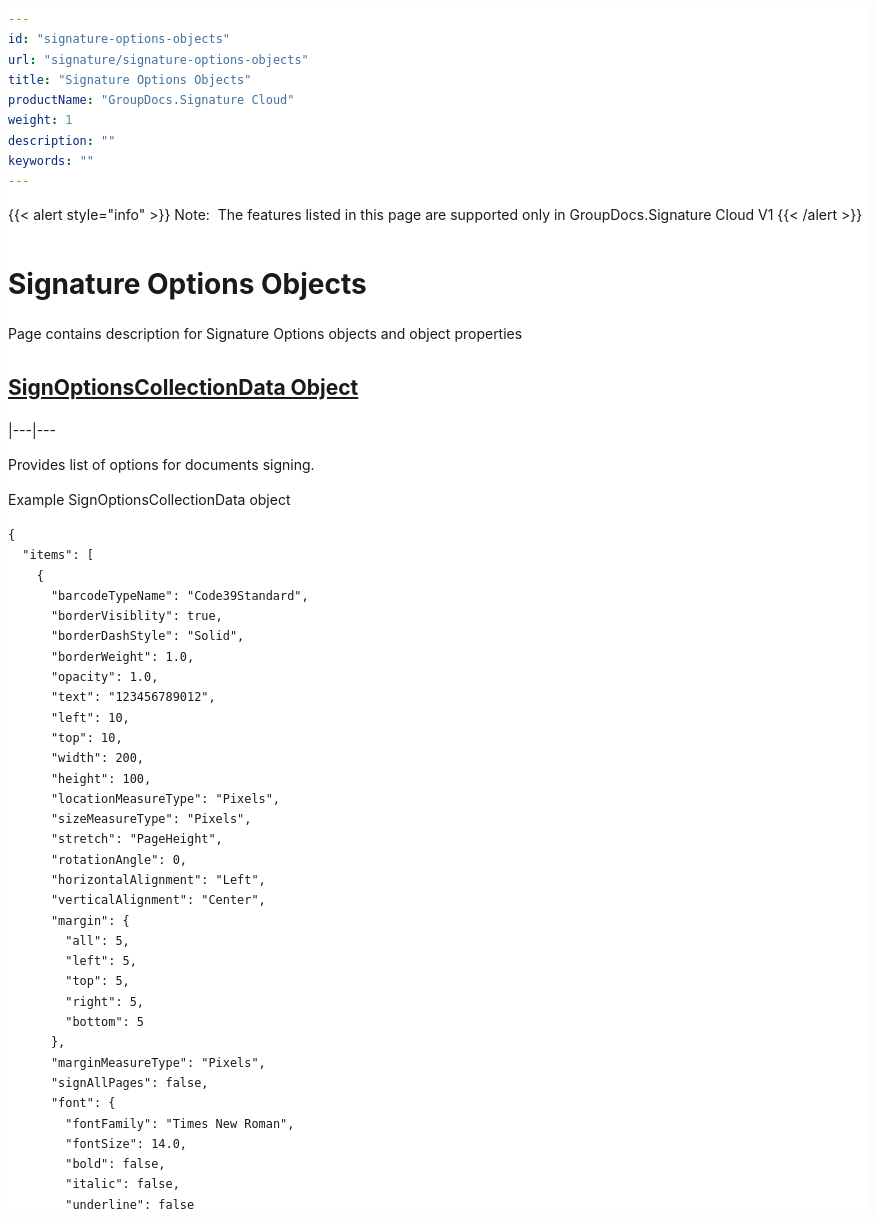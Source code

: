 ```yaml
---
id: "signature-options-objects"
url: "signature/signature-options-objects"
title: "Signature Options Objects"
productName: "GroupDocs.Signature Cloud"
weight: 1
description: ""
keywords: ""
---
```


{{< alert style="info" >}}
Note:  The features listed in this page are supported only in GroupDocs.Signature Cloud V1
{{< /alert >}}

# Signature Options Objects #

Page contains description for Signature Options objects and object properties





## [SignOptionsCollectionData Object]("SignOptionsCollectionDataObject") ##
|---|---

Provides list of options for documents signing.

Example SignOptionsCollectionData object

```html 
{
  "items": [
    {
      "barcodeTypeName": "Code39Standard",
      "borderVisiblity": true,
      "borderDashStyle": "Solid",
      "borderWeight": 1.0,
      "opacity": 1.0,
      "text": "123456789012",
      "left": 10,
      "top": 10,
      "width": 200,
      "height": 100,
      "locationMeasureType": "Pixels",
      "sizeMeasureType": "Pixels",
      "stretch": "PageHeight",
      "rotationAngle": 0,
      "horizontalAlignment": "Left",
      "verticalAlignment": "Center",
      "margin": {
        "all": 5,
        "left": 5,
        "top": 5,
        "right": 5,
        "bottom": 5
      },
      "marginMeasureType": "Pixels",
      "signAllPages": false,
      "font": {
        "fontFamily": "Times New Roman",
        "fontSize": 14.0,
        "bold": false,
        "italic": false,
        "underline": false
```
